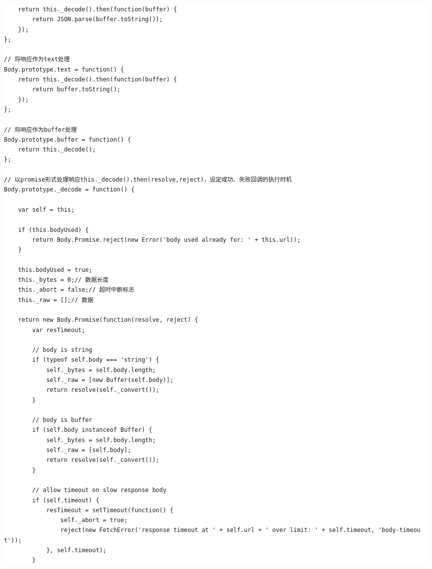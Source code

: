         return this._decode().then(function(buffer) {
            return JSON.parse(buffer.toString());
        });
    };
    
    // 将响应作为text处理
    Body.prototype.text = function() {
        return this._decode().then(function(buffer) {
            return buffer.toString();
        });
    };
    
    // 将响应作为buffer处理
    Body.prototype.buffer = function() {
        return this._decode();
    };
    
    // 以promise形式处理响应this._decode().then(resolve,reject)，设定成功、失败回调的执行时机
    Body.prototype._decode = function() {
    
        var self = this;
    
        if (this.bodyUsed) {
            return Body.Promise.reject(new Error('body used already for: ' + this.url));
        }
    
        this.bodyUsed = true;
        this._bytes = 0;// 数据长度
        this._abort = false;// 超时中断标志
        this._raw = [];// 数据
    
        return new Body.Promise(function(resolve, reject) {
            var resTimeout;
    
            // body is string
            if (typeof self.body === 'string') {
                self._bytes = self.body.length;
                self._raw = [new Buffer(self.body)];
                return resolve(self._convert());
            }
    
            // body is buffer
            if (self.body instanceof Buffer) {
                self._bytes = self.body.length;
                self._raw = [self.body];
                return resolve(self._convert());
            }
    
            // allow timeout on slow response body
            if (self.timeout) {
                resTimeout = setTimeout(function() {
                    self._abort = true;
                    reject(new FetchError('response timeout at ' + self.url + ' over limit: ' + self.timeout, 'body-timeout'));
                }, self.timeout);
            }
    